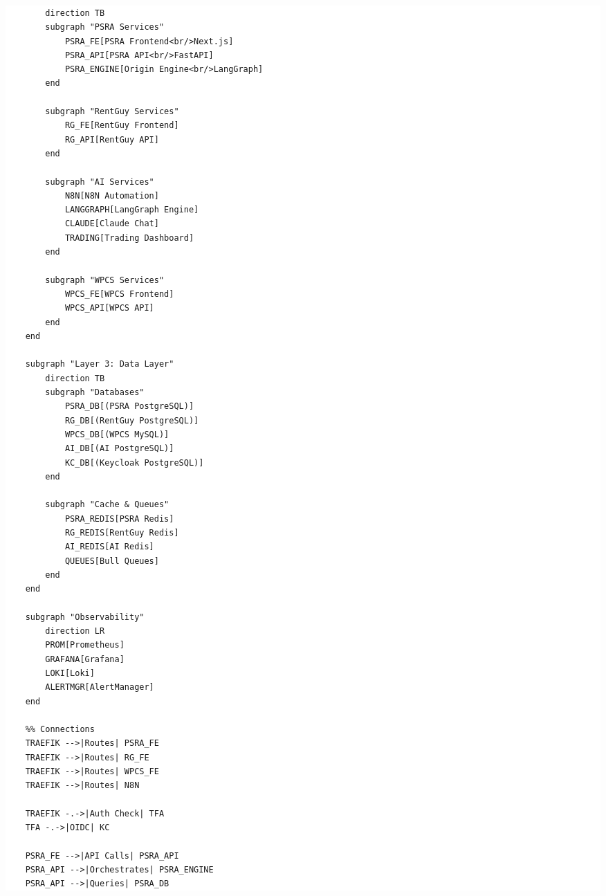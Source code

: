 ```mermaid
        direction TB
        subgraph "PSRA Services"
            PSRA_FE[PSRA Frontend<br/>Next.js]
            PSRA_API[PSRA API<br/>FastAPI]
            PSRA_ENGINE[Origin Engine<br/>LangGraph]
        end

        subgraph "RentGuy Services"
            RG_FE[RentGuy Frontend]
            RG_API[RentGuy API]
        end

        subgraph "AI Services"
            N8N[N8N Automation]
            LANGGRAPH[LangGraph Engine]
            CLAUDE[Claude Chat]
            TRADING[Trading Dashboard]
        end

        subgraph "WPCS Services"
            WPCS_FE[WPCS Frontend]
            WPCS_API[WPCS API]
        end
    end

    subgraph "Layer 3: Data Layer"
        direction TB
        subgraph "Databases"
            PSRA_DB[(PSRA PostgreSQL)]
            RG_DB[(RentGuy PostgreSQL)]
            WPCS_DB[(WPCS MySQL)]
            AI_DB[(AI PostgreSQL)]
            KC_DB[(Keycloak PostgreSQL)]
        end

        subgraph "Cache & Queues"
            PSRA_REDIS[PSRA Redis]
            RG_REDIS[RentGuy Redis]
            AI_REDIS[AI Redis]
            QUEUES[Bull Queues]
        end
    end

    subgraph "Observability"
        direction LR
        PROM[Prometheus]
        GRAFANA[Grafana]
        LOKI[Loki]
        ALERTMGR[AlertManager]
    end

    %% Connections
    TRAEFIK -->|Routes| PSRA_FE
    TRAEFIK -->|Routes| RG_FE
    TRAEFIK -->|Routes| WPCS_FE
    TRAEFIK -->|Routes| N8N

    TRAEFIK -.->|Auth Check| TFA
    TFA -.->|OIDC| KC

    PSRA_FE -->|API Calls| PSRA_API
    PSRA_API -->|Orchestrates| PSRA_ENGINE
    PSRA_API -->|Queries| PSRA_DB
```